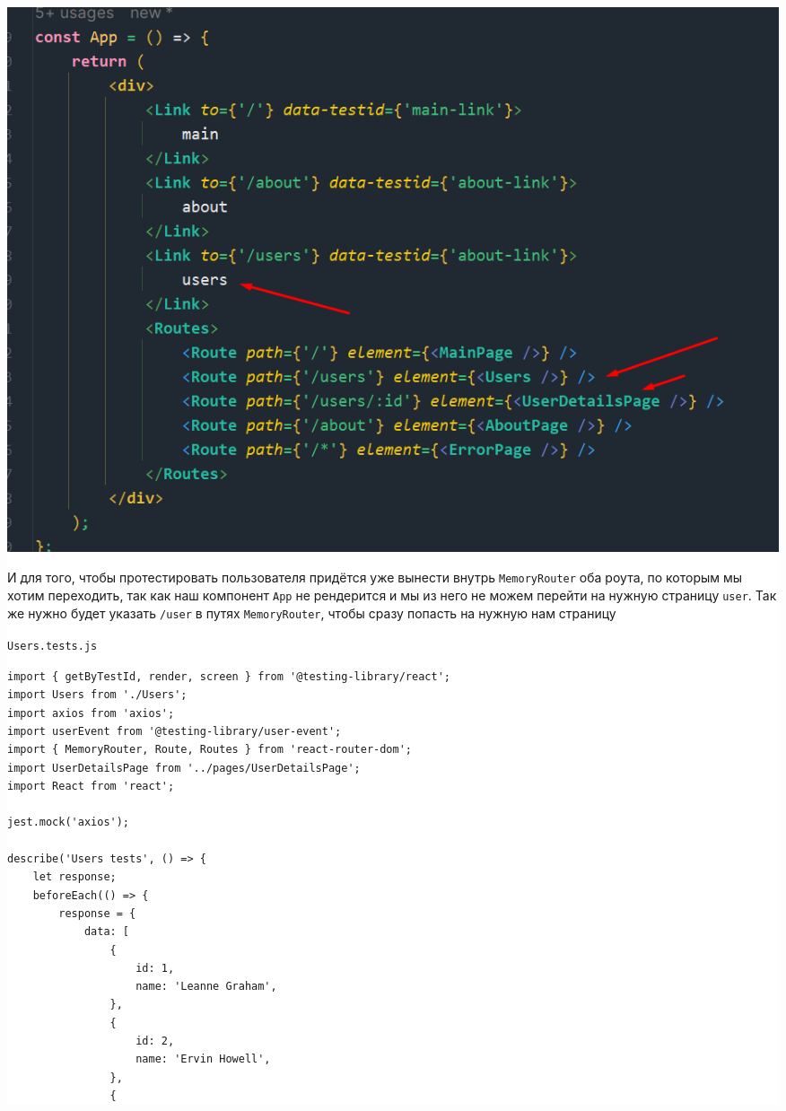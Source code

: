 ![](_png/7b462ee1fe75e1fd2c8a8c135895e6e1.png)

И для того, чтобы протестировать пользователя придётся уже вынести внутрь `MemoryRouter` оба роута, по которым мы хотим переходить, так как наш компонент `App` не рендерится и мы из него не можем перейти на нужную страницу `user`. Так же нужно будет указать `/user` в путях `MemoryRouter`, чтобы сразу попасть на нужную нам страницу

`Users.tests.js`

```JS
import { getByTestId, render, screen } from '@testing-library/react';
import Users from './Users';
import axios from 'axios';
import userEvent from '@testing-library/user-event';
import { MemoryRouter, Route, Routes } from 'react-router-dom';
import UserDetailsPage from '../pages/UserDetailsPage';
import React from 'react';

jest.mock('axios');

describe('Users tests', () => {
	let response;
	beforeEach(() => {
		response = {
			data: [
				{
					id: 1,
					name: 'Leanne Graham',
				},
				{
					id: 2,
					name: 'Ervin Howell',
				},
				{
```